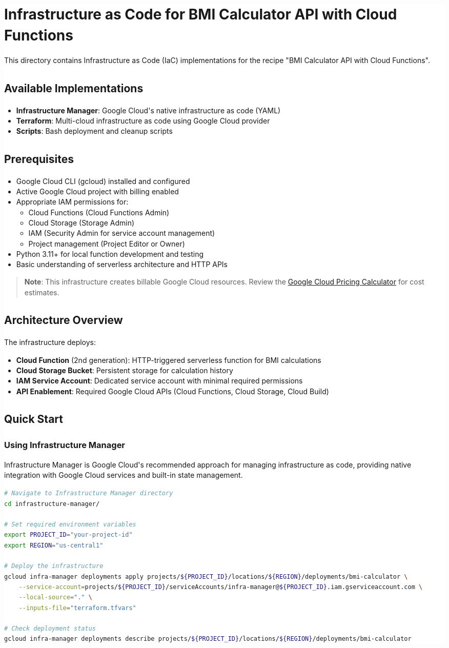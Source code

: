 # Infrastructure as Code for BMI Calculator API with Cloud Functions

This directory contains Infrastructure as Code (IaC) implementations for the recipe "BMI Calculator API with Cloud Functions".

## Available Implementations

- **Infrastructure Manager**: Google Cloud's native infrastructure as code (YAML)
- **Terraform**: Multi-cloud infrastructure as code using Google Cloud provider
- **Scripts**: Bash deployment and cleanup scripts

## Prerequisites

- Google Cloud CLI (gcloud) installed and configured
- Active Google Cloud project with billing enabled
- Appropriate IAM permissions for:
  - Cloud Functions (Cloud Functions Admin)
  - Cloud Storage (Storage Admin)
  - IAM (Security Admin for service account management)
  - Project management (Project Editor or Owner)
- Python 3.11+ for local function development and testing
- Basic understanding of serverless architecture and HTTP APIs

> **Note**: This infrastructure creates billable Google Cloud resources. Review the [Google Cloud Pricing Calculator](https://cloud.google.com/products/calculator) for cost estimates.

## Architecture Overview

The infrastructure deploys:
- **Cloud Function** (2nd generation): HTTP-triggered serverless function for BMI calculations
- **Cloud Storage Bucket**: Persistent storage for calculation history
- **IAM Service Account**: Dedicated service account with minimal required permissions
- **API Enablement**: Required Google Cloud APIs (Cloud Functions, Cloud Storage, Cloud Build)

## Quick Start

### Using Infrastructure Manager

Infrastructure Manager is Google Cloud's recommended approach for managing infrastructure as code, providing native integration with Google Cloud services and built-in state management.

```bash
# Navigate to Infrastructure Manager directory
cd infrastructure-manager/

# Set required environment variables
export PROJECT_ID="your-project-id"
export REGION="us-central1"

# Deploy the infrastructure
gcloud infra-manager deployments apply projects/${PROJECT_ID}/locations/${REGION}/deployments/bmi-calculator \
    --service-account=projects/${PROJECT_ID}/serviceAccounts/infra-manager@${PROJECT_ID}.iam.gserviceaccount.com \
    --local-source="." \
    --inputs-file="terraform.tfvars"

# Check deployment status
gcloud infra-manager deployments describe projects/${PROJECT_ID}/locations/${REGION}/deployments/bmi-calculator
```
